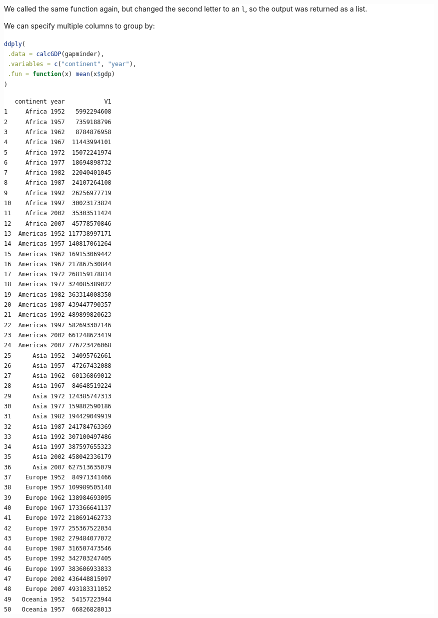 We called the same function again, but changed the second letter to an `l`, so
the output was returned as a list.

We can specify multiple columns to group by:


```r
ddply(
 .data = calcGDP(gapminder),
 .variables = c("continent", "year"),
 .fun = function(x) mean(x$gdp)
)
```

```{.output}
   continent year           V1
1     Africa 1952   5992294608
2     Africa 1957   7359188796
3     Africa 1962   8784876958
4     Africa 1967  11443994101
5     Africa 1972  15072241974
6     Africa 1977  18694898732
7     Africa 1982  22040401045
8     Africa 1987  24107264108
9     Africa 1992  26256977719
10    Africa 1997  30023173824
11    Africa 2002  35303511424
12    Africa 2007  45778570846
13  Americas 1952 117738997171
14  Americas 1957 140817061264
15  Americas 1962 169153069442
16  Americas 1967 217867530844
17  Americas 1972 268159178814
18  Americas 1977 324085389022
19  Americas 1982 363314008350
20  Americas 1987 439447790357
21  Americas 1992 489899820623
22  Americas 1997 582693307146
23  Americas 2002 661248623419
24  Americas 2007 776723426068
25      Asia 1952  34095762661
26      Asia 1957  47267432088
27      Asia 1962  60136869012
28      Asia 1967  84648519224
29      Asia 1972 124385747313
30      Asia 1977 159802590186
31      Asia 1982 194429049919
32      Asia 1987 241784763369
33      Asia 1992 307100497486
34      Asia 1997 387597655323
35      Asia 2002 458042336179
36      Asia 2007 627513635079
37    Europe 1952  84971341466
38    Europe 1957 109989505140
39    Europe 1962 138984693095
40    Europe 1967 173366641137
41    Europe 1972 218691462733
42    Europe 1977 255367522034
43    Europe 1982 279484077072
44    Europe 1987 316507473546
45    Europe 1992 342703247405
46    Europe 1997 383606933833
47    Europe 2002 436448815097
48    Europe 2007 493183311052
49   Oceania 1952  54157223944
50   Oceania 1957  66826828013
```
